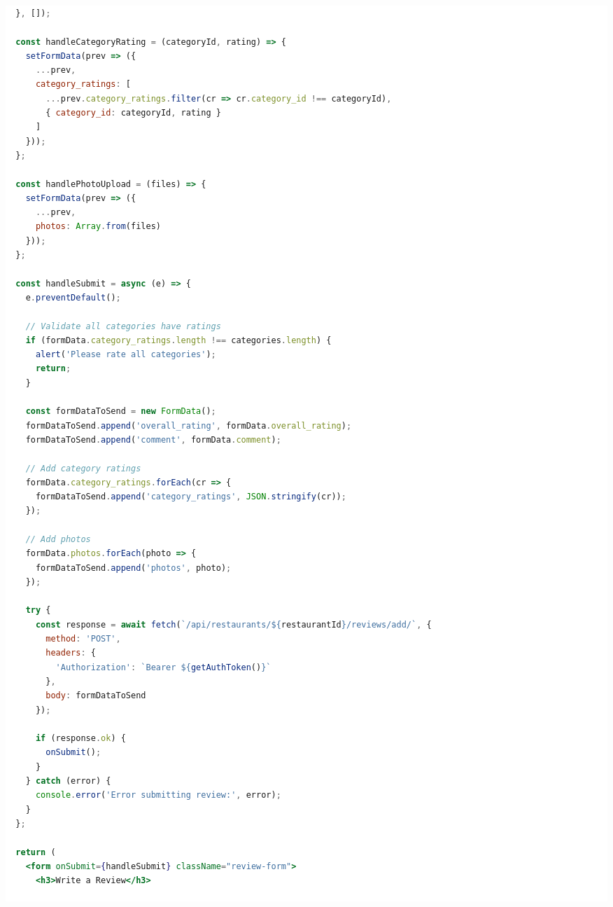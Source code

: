```jsx
  }, []);

  const handleCategoryRating = (categoryId, rating) => {
    setFormData(prev => ({
      ...prev,
      category_ratings: [
        ...prev.category_ratings.filter(cr => cr.category_id !== categoryId),
        { category_id: categoryId, rating }
      ]
    }));
  };

  const handlePhotoUpload = (files) => {
    setFormData(prev => ({
      ...prev,
      photos: Array.from(files)
    }));
  };

  const handleSubmit = async (e) => {
    e.preventDefault();
    
    // Validate all categories have ratings
    if (formData.category_ratings.length !== categories.length) {
      alert('Please rate all categories');
      return;
    }

    const formDataToSend = new FormData();
    formDataToSend.append('overall_rating', formData.overall_rating);
    formDataToSend.append('comment', formData.comment);
    
    // Add category ratings
    formData.category_ratings.forEach(cr => {
      formDataToSend.append('category_ratings', JSON.stringify(cr));
    });
    
    // Add photos
    formData.photos.forEach(photo => {
      formDataToSend.append('photos', photo);
    });

    try {
      const response = await fetch(`/api/restaurants/${restaurantId}/reviews/add/`, {
        method: 'POST',
        headers: {
          'Authorization': `Bearer ${getAuthToken()}`
        },
        body: formDataToSend
      });
      
      if (response.ok) {
        onSubmit();
      }
    } catch (error) {
      console.error('Error submitting review:', error);
    }
  };

  return (
    <form onSubmit={handleSubmit} className="review-form">
      <h3>Write a Review</h3>
      
```